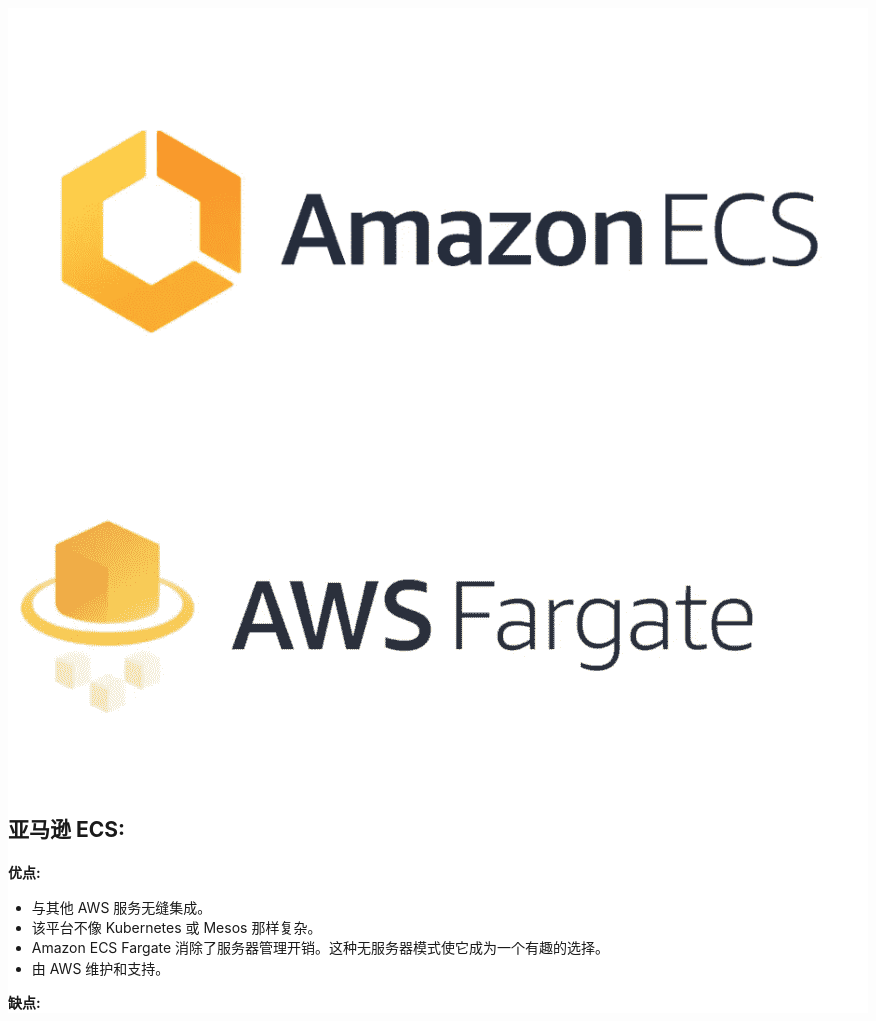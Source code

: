 ![](img/a96d1bda7e209a20e679e8924ac18006.png)![](img/6ffda1daba92ddaf65ce9f41983dae11.png)

## 亚马逊 ECS:

**优点:**

*   与其他 AWS 服务无缝集成。
*   该平台不像 Kubernetes 或 Mesos 那样复杂。
*   Amazon ECS Fargate 消除了服务器管理开销。这种无服务器模式使它成为一个有趣的选择。
*   由 AWS 维护和支持。

**缺点:**
